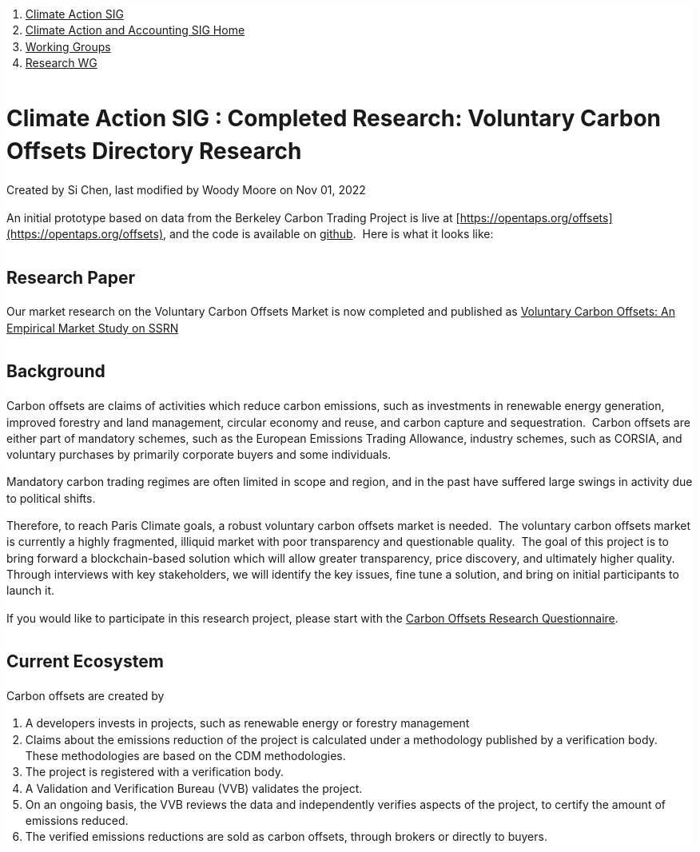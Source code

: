 1. [Climate Action SIG](index.html)
2. [Climate Action and Accounting SIG Home](Climate-Action-and-Accounting-SIG-Home_19005445.html)
3. [Working Groups](Working-Groups_19005701.html)
4. [Research WG](Research-WG_19006704.html)

# Climate Action SIG : Completed Research: Voluntary Carbon Offsets Directory Research

Created by Si Chen, last modified by Woody Moore on Nov 01, 2022

An initial prototype based on data from the Berkeley Carbon Trading Project is live at [https://opentaps.org/offsets](https://opentaps.org/offsets), and the code is available on [github](https://github.com/hyperledger-labs/blockchain-carbon-accounting/tree/main/open-offsets-directory).  Here is what it looks like:

## Research Paper

Our market research on the Voluntary Carbon Offsets Market is now completed and published as [Voluntary Carbon Offsets: An Empirical Market Study on SSRN](https://papers.ssrn.com/sol3/papers.cfm?abstract_id=3981914)

## Background

Carbon offsets are claims of activities which reduce carbon emissions, such as investments in renewable energy generation, improved forestry and land management, circular economy and reuse, and carbon capture and sequestration.  Carbon offsets are either part of mandatory schemes, such as the European Emissions Trading Allowance, industry schemes, such as CORSIA, and voluntary purchases by primarily corporate buyers and some individuals.

Mandatory carbon trading regimes are often limited in scope and region, and in the past have suffered large swings in activity due to political shifts.  

Therefore, to reach Paris Climate goals, a robust voluntary carbon offsets market is needed.  The voluntary carbon offsets market is currently a highly fragmented, illiquid market with poor transparency and questionable quality.  The goal of this project is to bring forward a blockchain-based solution which will allow greater transparency, price discovery, and ultimately higher quality.  Through interviews with key stakeholders, we will identify the key issues, fine tune a solution, and bring on initial participants to launch it.

If you would like to participate in this research project, please start with the [Carbon Offsets Research Questionnaire](Carbon-Offsets-Research-Questionnaire_19007825.html).

## Current Ecosystem

Carbon offsets are created by

1. A developers invests in projects, such as renewable energy or forestry management
2. Claims about the emissions reduction of the project is calculated under a methodology published by a verification body.  These methodologies are based on the CDM methodologies.
3. The project is registered with a verification body.
4. A Validation and Verification Bureau (VVB) validates the project.
5. On an ongoing basis, the VVB reviews the data and independently verifies aspects of the project, to certify the amount of emissions reduced.
6. The verified emissions reductions are sold as carbon offsets, through brokers or directly to buyers.
